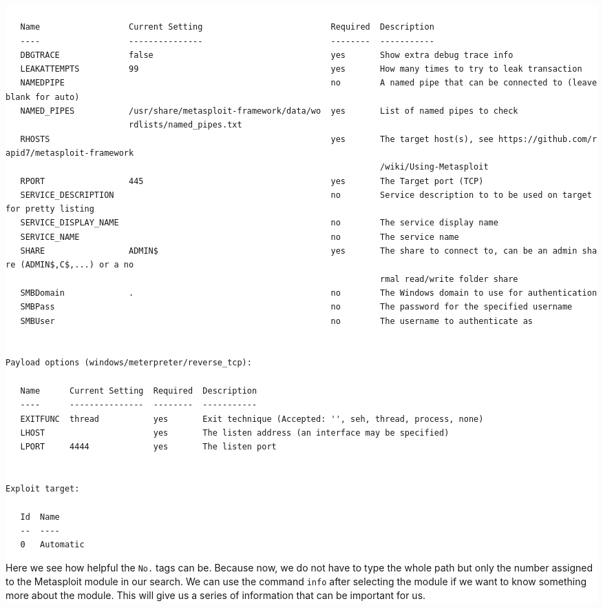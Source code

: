 ```shell-session

   Name                  Current Setting                          Required  Description
   ----                  ---------------                          --------  -----------
   DBGTRACE              false                                    yes       Show extra debug trace info
   LEAKATTEMPTS          99                                       yes       How many times to try to leak transaction
   NAMEDPIPE                                                      no        A named pipe that can be connected to (leave blank for auto)
   NAMED_PIPES           /usr/share/metasploit-framework/data/wo  yes       List of named pipes to check
                         rdlists/named_pipes.txt
   RHOSTS                                                         yes       The target host(s), see https://github.com/rapid7/metasploit-framework
                                                                            /wiki/Using-Metasploit
   RPORT                 445                                      yes       The Target port (TCP)
   SERVICE_DESCRIPTION                                            no        Service description to to be used on target for pretty listing
   SERVICE_DISPLAY_NAME                                           no        The service display name
   SERVICE_NAME                                                   no        The service name
   SHARE                 ADMIN$                                   yes       The share to connect to, can be an admin share (ADMIN$,C$,...) or a no
                                                                            rmal read/write folder share
   SMBDomain             .                                        no        The Windows domain to use for authentication
   SMBPass                                                        no        The password for the specified username
   SMBUser                                                        no        The username to authenticate as


Payload options (windows/meterpreter/reverse_tcp):

   Name      Current Setting  Required  Description
   ----      ---------------  --------  -----------
   EXITFUNC  thread           yes       Exit technique (Accepted: '', seh, thread, process, none)
   LHOST                      yes       The listen address (an interface may be specified)
   LPORT     4444             yes       The listen port


Exploit target:

   Id  Name
   --  ----
   0   Automatic
```

Here we see how helpful the `No.` tags can be. Because now, we do not have to type the whole path but only the number assigned to the Metasploit module in our search. We can use the command `info` after selecting the module if we want to know something more about the module. This will give us a series of information that can be important for us.
